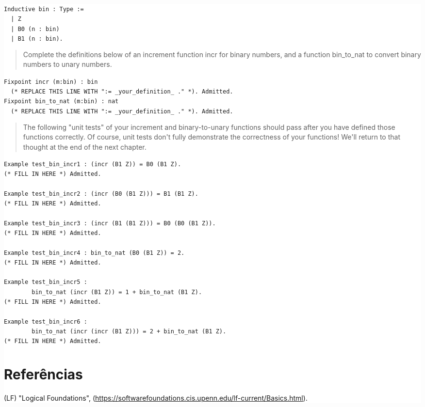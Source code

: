 ```coq
Inductive bin : Type :=
  | Z
  | B0 (n : bin)
  | B1 (n : bin).
```

> Complete the definitions below of an increment function incr for binary numbers, and a function bin_to_nat to convert binary numbers to unary numbers.

```coq
Fixpoint incr (m:bin) : bin
  (* REPLACE THIS LINE WITH ":= _your_definition_ ." *). Admitted.
Fixpoint bin_to_nat (m:bin) : nat
  (* REPLACE THIS LINE WITH ":= _your_definition_ ." *). Admitted.
```

> The following "unit tests" of your increment and binary-to-unary functions should pass after you have defined those functions correctly. Of course, unit tests don't fully demonstrate the correctness of your functions! We'll return to that thought at the end of the next chapter.

```coq
Example test_bin_incr1 : (incr (B1 Z)) = B0 (B1 Z).
(* FILL IN HERE *) Admitted.

Example test_bin_incr2 : (incr (B0 (B1 Z))) = B1 (B1 Z).
(* FILL IN HERE *) Admitted.

Example test_bin_incr3 : (incr (B1 (B1 Z))) = B0 (B0 (B1 Z)).
(* FILL IN HERE *) Admitted.

Example test_bin_incr4 : bin_to_nat (B0 (B1 Z)) = 2.
(* FILL IN HERE *) Admitted.

Example test_bin_incr5 :
        bin_to_nat (incr (B1 Z)) = 1 + bin_to_nat (B1 Z).
(* FILL IN HERE *) Admitted.

Example test_bin_incr6 :
        bin_to_nat (incr (incr (B1 Z))) = 2 + bin_to_nat (B1 Z).
(* FILL IN HERE *) Admitted.
```

# Referências

(LF) "Logical Foundations", (https://softwarefoundations.cis.upenn.edu/lf-current/Basics.html).